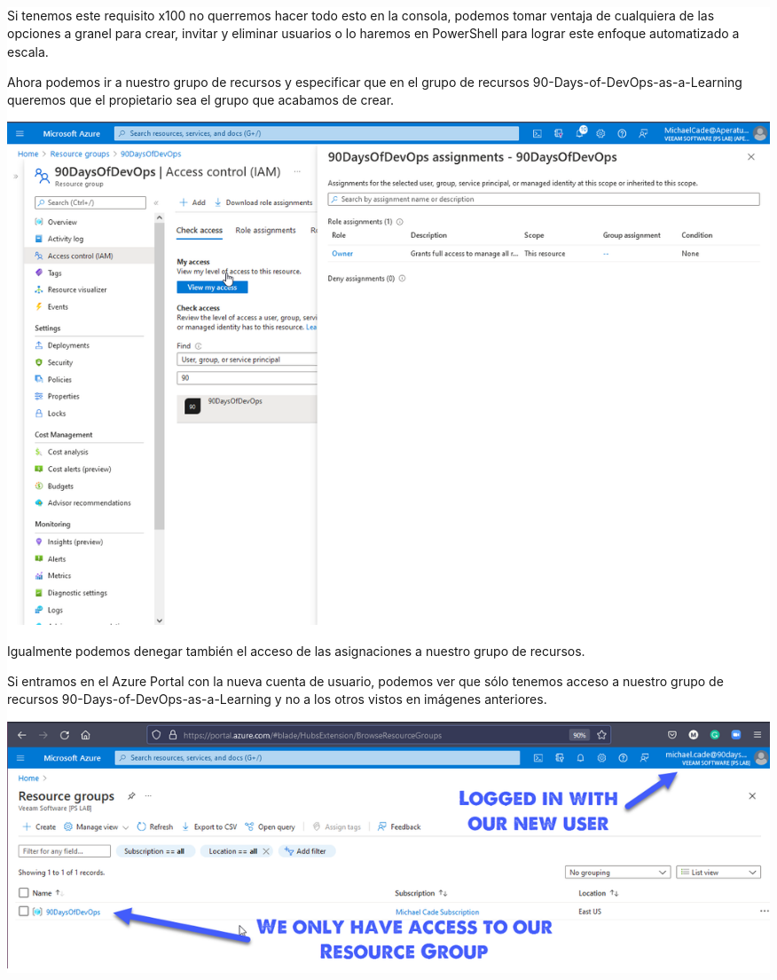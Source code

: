 Si tenemos este requisito x100 no querremos hacer todo esto en la consola, podemos tomar ventaja de cualquiera de las opciones a granel para crear, invitar y eliminar usuarios o lo haremos en PowerShell para lograr este enfoque automatizado a escala.

Ahora podemos ir a nuestro grupo de recursos y especificar que en el grupo de recursos 90-Days-of-DevOps-as-a-Learning queremos que el propietario sea el grupo que acabamos de crear.

![](Images/Day30_Cloud15.png)

Igualmente podemos denegar también el acceso de las asignaciones a nuestro grupo de recursos.

Si entramos en el Azure Portal con la nueva cuenta de usuario, podemos ver que sólo tenemos acceso a nuestro grupo de recursos 90-Days-of-DevOps-as-a-Learning y no a los otros vistos en imágenes anteriores.

![](Images/Day30_Cloud16.png)

